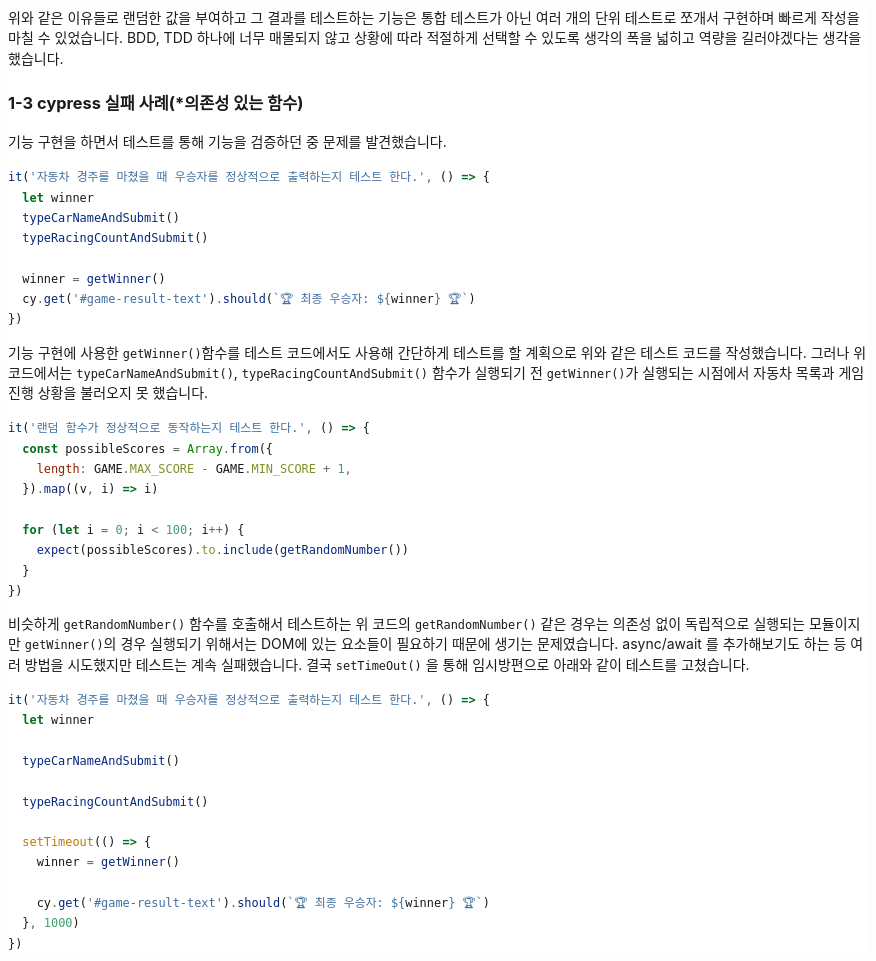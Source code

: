 위와 같은 이유들로 랜덤한 값을 부여하고 그 결과를 테스트하는 기능은 통합 테스트가 아닌 여러 개의 단위 테스트로 쪼개서 구현하며 빠르게 작성을 마칠 수 있었습니다. BDD, TDD 하나에 너무 매몰되지 않고 상황에 따라 적절하게 선택할 수 있도록
생각의 폭을 넓히고 역량을 길러야겠다는 생각을 했습니다.

### 1-3 cypress 실패 사례(\*의존성 있는 함수)

기능 구현을 하면서 테스트를 통해 기능을 검증하던 중 문제를 발견했습니다.

```js
it('자동차 경주를 마쳤을 때 우승자를 정상적으로 출력하는지 테스트 한다.', () => {
  let winner
  typeCarNameAndSubmit()
  typeRacingCountAndSubmit()

  winner = getWinner()
  cy.get('#game-result-text').should(`🏆 최종 우승자: ${winner} 🏆`)
})
```

기능 구현에 사용한 `getWinner()`함수를 테스트 코드에서도 사용해 간단하게 테스트를 할 계획으로 위와 같은 테스트 코드를 작성했습니다. 그러나 위 코드에서는 `typeCarNameAndSubmit()`, `typeRacingCountAndSubmit()` 함수가 실행되기 전 `getWinner()`가 실행되는 시점에서 자동차 목록과 게임 진행 상황을 불러오지 못 했습니다.

```js
it('랜덤 함수가 정상적으로 동작하는지 테스트 한다.', () => {
  const possibleScores = Array.from({
    length: GAME.MAX_SCORE - GAME.MIN_SCORE + 1,
  }).map((v, i) => i)

  for (let i = 0; i < 100; i++) {
    expect(possibleScores).to.include(getRandomNumber())
  }
})
```

비슷하게 `getRandomNumber()` 함수를 호출해서 테스트하는 위 코드의 `getRandomNumber()` 같은 경우는 의존성 없이 독립적으로 실행되는 모듈이지만 `getWinner()`의 경우 실행되기 위해서는 DOM에 있는 요소들이 필요하기 때문에 생기는 문제였습니다. async/await 를 추가해보기도 하는 등 여러 방법을 시도했지만 테스트는 계속 실패했습니다. 결국 `setTimeOut()` 을 통해 임시방편으로 아래와 같이 테스트를 고쳤습니다.

```js
it('자동차 경주를 마쳤을 때 우승자를 정상적으로 출력하는지 테스트 한다.', () => {
  let winner

  typeCarNameAndSubmit()

  typeRacingCountAndSubmit()

  setTimeout(() => {
    winner = getWinner()

    cy.get('#game-result-text').should(`🏆 최종 우승자: ${winner} 🏆`)
  }, 1000)
})
```
